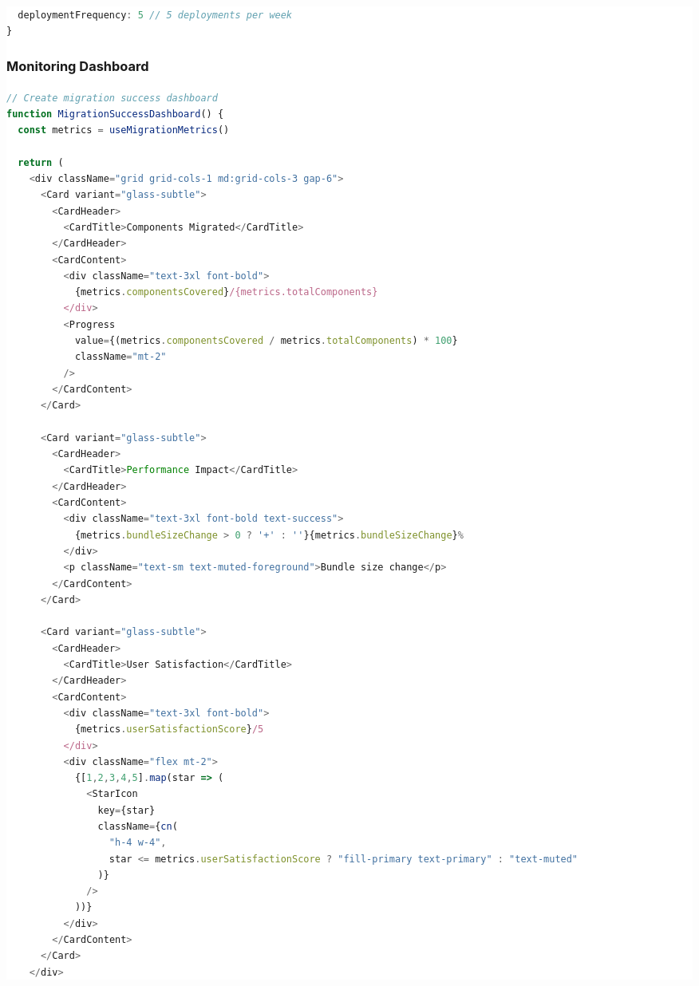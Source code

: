 ```typescript
  deploymentFrequency: 5 // 5 deployments per week
}
```

### Monitoring Dashboard

```typescript
// Create migration success dashboard
function MigrationSuccessDashboard() {
  const metrics = useMigrationMetrics()
  
  return (
    <div className="grid grid-cols-1 md:grid-cols-3 gap-6">
      <Card variant="glass-subtle">
        <CardHeader>
          <CardTitle>Components Migrated</CardTitle>
        </CardHeader>
        <CardContent>
          <div className="text-3xl font-bold">
            {metrics.componentsCovered}/{metrics.totalComponents}
          </div>
          <Progress 
            value={(metrics.componentsCovered / metrics.totalComponents) * 100} 
            className="mt-2"
          />
        </CardContent>
      </Card>
      
      <Card variant="glass-subtle">
        <CardHeader>
          <CardTitle>Performance Impact</CardTitle>
        </CardHeader>
        <CardContent>
          <div className="text-3xl font-bold text-success">
            {metrics.bundleSizeChange > 0 ? '+' : ''}{metrics.bundleSizeChange}%
          </div>
          <p className="text-sm text-muted-foreground">Bundle size change</p>
        </CardContent>
      </Card>
      
      <Card variant="glass-subtle">
        <CardHeader>
          <CardTitle>User Satisfaction</CardTitle>
        </CardHeader>
        <CardContent>
          <div className="text-3xl font-bold">
            {metrics.userSatisfactionScore}/5
          </div>
          <div className="flex mt-2">
            {[1,2,3,4,5].map(star => (
              <StarIcon 
                key={star}
                className={cn(
                  "h-4 w-4",
                  star <= metrics.userSatisfactionScore ? "fill-primary text-primary" : "text-muted"
                )}
              />
            ))}
          </div>
        </CardContent>
      </Card>
    </div>
```